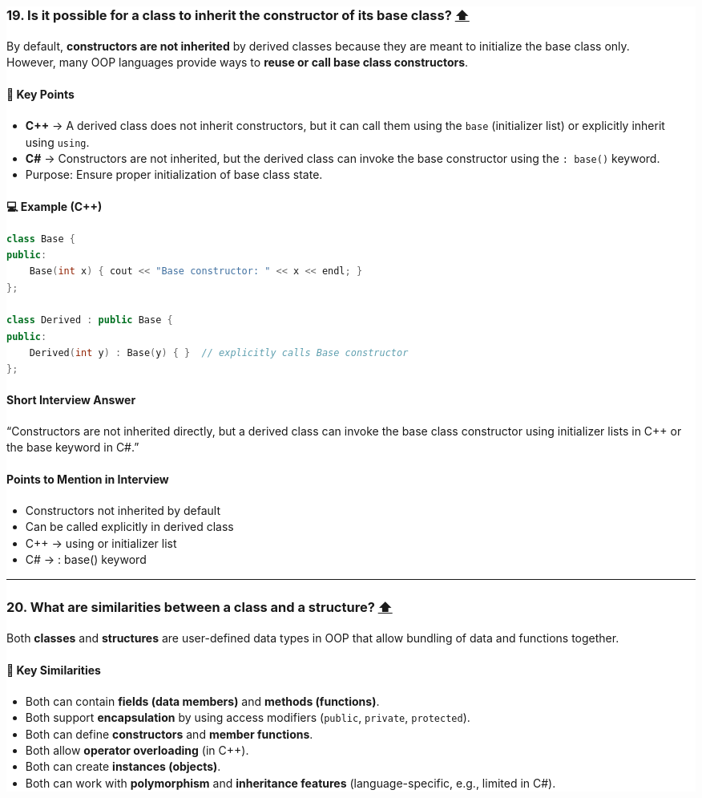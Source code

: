 
### 19. Is it possible for a class to inherit the constructor of its base class? [⬆️](#top)

By default, **constructors are not inherited** by derived classes because they are meant to initialize the base class only.  
However, many OOP languages provide ways to **reuse or call base class constructors**.

#### 🔑 Key Points

- **C++** → A derived class does not inherit constructors, but it can call them using the `base` (initializer list) or explicitly inherit using `using`.
- **C#** → Constructors are not inherited, but the derived class can invoke the base constructor using the `: base()` keyword.
- Purpose: Ensure proper initialization of base class state.

#### 💻 Example (C++)

```cpp
class Base {
public:
    Base(int x) { cout << "Base constructor: " << x << endl; }
};

class Derived : public Base {
public:
    Derived(int y) : Base(y) { }  // explicitly calls Base constructor
};
```

#### Short Interview Answer

“Constructors are not inherited directly, but a derived class can invoke the base class constructor using initializer lists in C++ or the base keyword in C#.”

#### Points to Mention in Interview

- Constructors not inherited by default
- Can be called explicitly in derived class
- C++ → using or initializer list
- C# → : base() keyword

---

### 20. What are similarities between a class and a structure? [⬆️](#top)

Both **classes** and **structures** are user-defined data types in OOP that allow bundling of data and functions together.

#### 🔑 Key Similarities

- Both can contain **fields (data members)** and **methods (functions)**.
- Both support **encapsulation** by using access modifiers (`public`, `private`, `protected`).
- Both can define **constructors** and **member functions**.
- Both allow **operator overloading** (in C++).
- Both can create **instances (objects)**.
- Both can work with **polymorphism** and **inheritance features** (language-specific, e.g., limited in C#).
